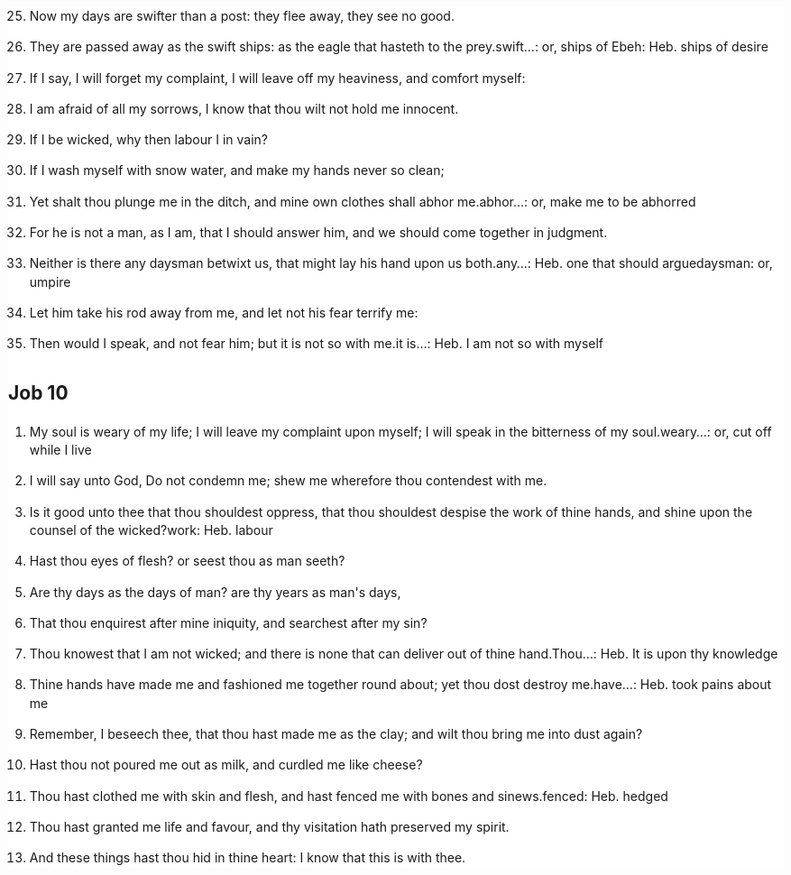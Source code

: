 25. Now my days are swifter than a post: they flee away, they see no good.

26. They are passed away as the swift ships: as the eagle that hasteth to the prey.swift…: or, ships of Ebeh: Heb. ships of desire

27. If I say, I will forget my complaint, I will leave off my heaviness, and comfort myself:

28. I am afraid of all my sorrows, I know that thou wilt not hold me innocent.

29. If I be wicked, why then labour I in vain?

30. If I wash myself with snow water, and make my hands never so clean;

31. Yet shalt thou plunge me in the ditch, and mine own clothes shall abhor me.abhor…: or, make me to be abhorred

32. For he is not a man, as I am, that I should answer him, and we should come together in judgment.

33. Neither is there any daysman betwixt us, that might lay his hand upon us both.any…: Heb. one that should arguedaysman: or, umpire

34. Let him take his rod away from me, and let not his fear terrify me:

35. Then would I speak, and not fear him; but it is not so with me.it is…: Heb. I am not so with myself 

## Job 10

1. My soul is weary of my life; I will leave my complaint upon myself; I will speak in the bitterness of my soul.weary…: or, cut off while I live

2. I will say unto God, Do not condemn me; shew me wherefore thou contendest with me.

3. Is it good unto thee that thou shouldest oppress, that thou shouldest despise the work of thine hands, and shine upon the counsel of the wicked?work: Heb. labour

4. Hast thou eyes of flesh? or seest thou as man seeth?

5. Are thy days as the days of man? are thy years as man's days,

6. That thou enquirest after mine iniquity, and searchest after my sin?

7. Thou knowest that I am not wicked; and there is none that can deliver out of thine hand.Thou…: Heb. It is upon thy knowledge

8. Thine hands have made me and fashioned me together round about; yet thou dost destroy me.have…: Heb. took pains about me

9. Remember, I beseech thee, that thou hast made me as the clay; and wilt thou bring me into dust again?

10. Hast thou not poured me out as milk, and curdled me like cheese?

11. Thou hast clothed me with skin and flesh, and hast fenced me with bones and sinews.fenced: Heb. hedged

12. Thou hast granted me life and favour, and thy visitation hath preserved my spirit.

13. And these things hast thou hid in thine heart: I know that this is with thee.
